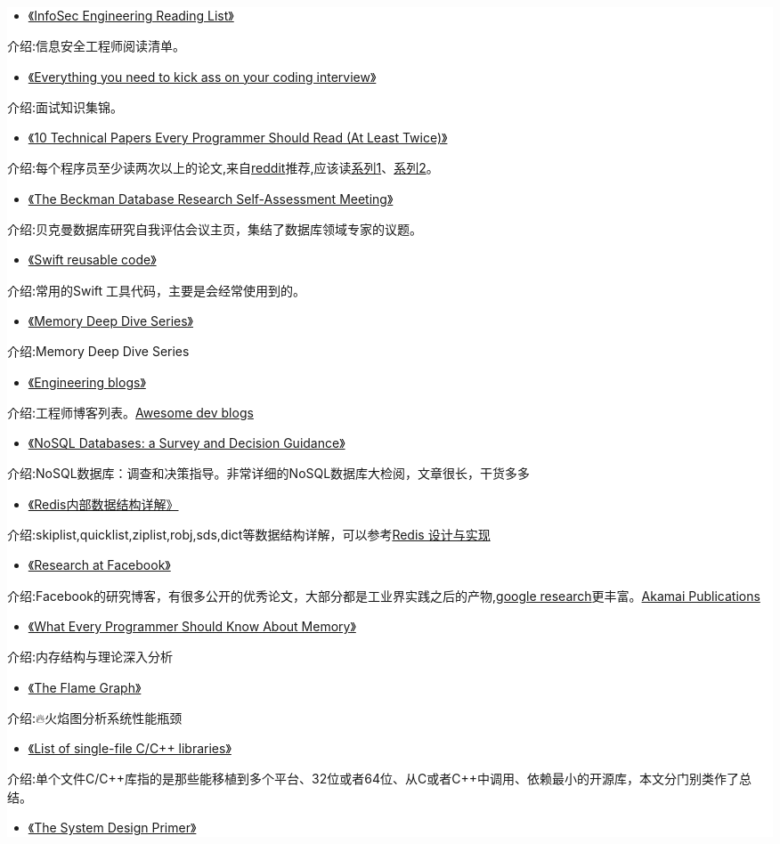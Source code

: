* [《InfoSec Engineering Reading List》](https://github.com/jacobian/infosec-engineering)

介绍:信息安全工程师阅读清单。

* [《Everything you need to kick ass on your coding interview》](https://github.com/andreis/interview)

介绍:面试知识集锦。

* [《10 Technical Papers Every Programmer Should Read (At Least Twice)》](http://blog.fogus.me/2011/09/08/10-technical-papers-every-programmer-should-read-at-least-twice/)

介绍:每个程序员至少读两次以上的论文,来自[reddit](https://www.reddit.com/r/programming/comments/80mi8/10_papers_every_programmer_should_read_at_least/)推荐,应该读[系列1](https://www.reddit.com/r/compsci/comments/mjncj/what_are_some_articles_that_every_computer/)、[系列2](https://www.reddit.com/r/coding/comments/2pu6xw/technical_papers_every_programmer_should_read_at/)。

* [《The Beckman Database Research Self-Assessment Meeting》](http://beckman.cs.wisc.edu/)

介绍:贝克曼数据库研究自我评估会议主页，集结了数据库领域专家的议题。

* [《Swift reusable code》](https://github.com/carlbutron/Swift)

介绍:常用的Swift 工具代码，主要是会经常使用到的。

* [《Memory Deep Dive Series》](http://frankdenneman.nl/2015/02/18/memory-configuration-scalability-blog-series/)

介绍:Memory Deep Dive Series

* [《Engineering blogs》](https://github.com/kilimchoi/engineering-blogs)

介绍:工程师博客列表。[Awesome dev blogs](https://github.com/abdelhai/awesome-dev-blogs)

* [《NoSQL Databases: a Survey and Decision Guidance》](https://medium.baqend.com/nosql-databases-a-survey-and-decision-guidance-ea7823a822d#.kcje9fcho)

介绍:NoSQL数据库：调查和决策指导。非常详细的NoSQL数据库大检阅，文章很长，干货多多

* [《Redis内部数据结构详解》](http://zhangtielei.com/posts/server.html)

介绍:skiplist,quicklist,ziplist,robj,sds,dict等数据结构详解，可以参考[Redis 设计与实现](http://redisbook.com/)

* [《Research at Facebook》](https://research.facebook.com/publications/)

介绍:Facebook的研究博客，有很多公开的优秀论文，大部分都是工业界实践之后的产物,[google research](http://research.google.com/pubs/papers.html)更丰富。[Akamai Publications](https://www.akamai.com/us/en/our-thinking/technical-publications.jsp)

* [《What Every Programmer Should Know About Memory》](https://www.akkadia.org/drepper/cpumemory.pdf)

介绍:内存结构与理论深入分析

* [《The Flame Graph》](http://queue.acm.org/detail.cfm?id=2927301)

介绍:🔥火焰图分析系统性能瓶颈

* [《List of single-file C/C++ libraries》](https://github.com/nothings/single_file_libs)

介绍:单个文件C/C++库指的是那些能移植到多个平台、32位或者64位、从C或者C++中调用、依赖最小的开源库，本文分门别类作了总结。

* [《The System Design Primer》](https://github.com/donnemartin/system-design-primer)
